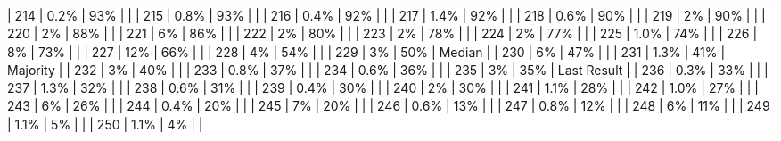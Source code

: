 | 214 | 0.2% | 93% |  |
| 215 | 0.8% | 93% |  |
| 216 | 0.4% | 92% |  |
| 217 | 1.4% | 92% |  |
| 218 | 0.6% | 90% |  |
| 219 | 2% | 90% |  |
| 220 | 2% | 88% |  |
| 221 | 6% | 86% |  |
| 222 | 2% | 80% |  |
| 223 | 2% | 78% |  |
| 224 | 2% | 77% |  |
| 225 | 1.0% | 74% |  |
| 226 | 8% | 73% |  |
| 227 | 12% | 66% |  |
| 228 | 4% | 54% |  |
| 229 | 3% | 50% | Median |
| 230 | 6% | 47% |  |
| 231 | 1.3% | 41% | Majority |
| 232 | 3% | 40% |  |
| 233 | 0.8% | 37% |  |
| 234 | 0.6% | 36% |  |
| 235 | 3% | 35% | Last Result |
| 236 | 0.3% | 33% |  |
| 237 | 1.3% | 32% |  |
| 238 | 0.6% | 31% |  |
| 239 | 0.4% | 30% |  |
| 240 | 2% | 30% |  |
| 241 | 1.1% | 28% |  |
| 242 | 1.0% | 27% |  |
| 243 | 6% | 26% |  |
| 244 | 0.4% | 20% |  |
| 245 | 7% | 20% |  |
| 246 | 0.6% | 13% |  |
| 247 | 0.8% | 12% |  |
| 248 | 6% | 11% |  |
| 249 | 1.1% | 5% |  |
| 250 | 1.1% | 4% |  |